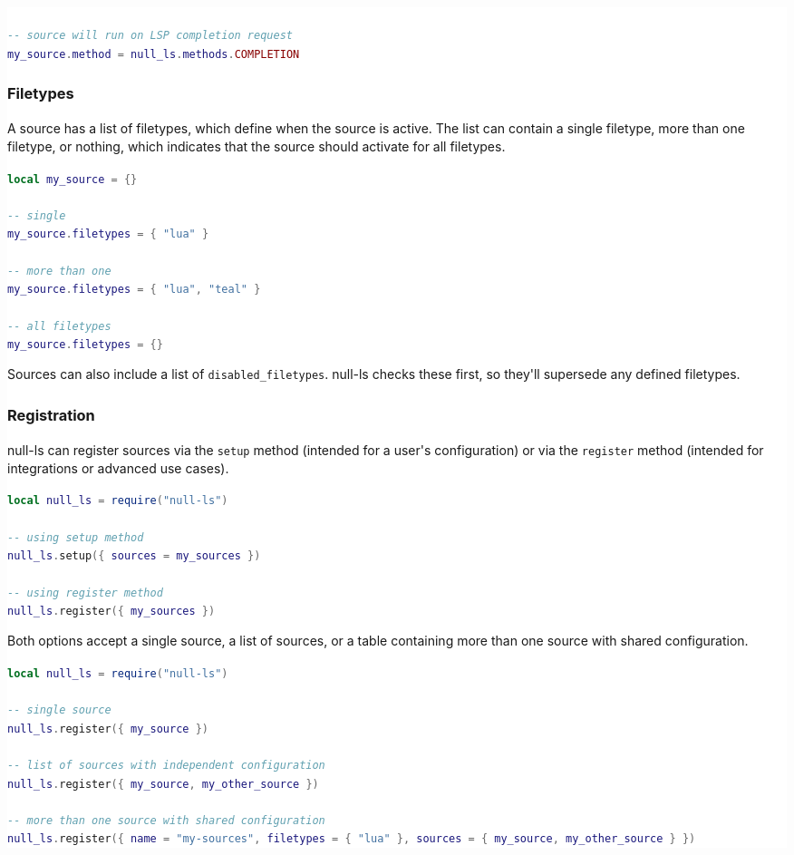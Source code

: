 ```lua

-- source will run on LSP completion request
my_source.method = null_ls.methods.COMPLETION
```

### Filetypes

A source has a list of filetypes, which define when the source is active. The
list can contain a single filetype, more than one filetype, or nothing,
which indicates that the source should activate for all filetypes.

```lua
local my_source = {}

-- single
my_source.filetypes = { "lua" }

-- more than one
my_source.filetypes = { "lua", "teal" }

-- all filetypes
my_source.filetypes = {}
```

Sources can also include a list of `disabled_filetypes`. null-ls checks these
first, so they'll supersede any defined filetypes.

### Registration

null-ls can register sources via the `setup` method (intended for a user's
configuration) or via the `register` method (intended for integrations or
advanced use cases).

```lua
local null_ls = require("null-ls")

-- using setup method
null_ls.setup({ sources = my_sources })

-- using register method
null_ls.register({ my_sources })
```

Both options accept a single source, a list of sources, or a table containing
more than one source with shared configuration.

```lua
local null_ls = require("null-ls")

-- single source
null_ls.register({ my_source })

-- list of sources with independent configuration
null_ls.register({ my_source, my_other_source })

-- more than one source with shared configuration
null_ls.register({ name = "my-sources", filetypes = { "lua" }, sources = { my_source, my_other_source } })
```
